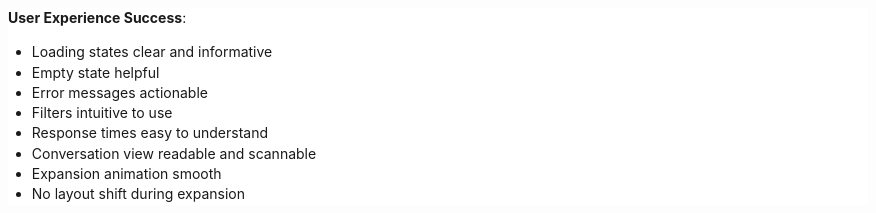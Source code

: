**User Experience Success**:
- Loading states clear and informative
- Empty state helpful
- Error messages actionable
- Filters intuitive to use
- Response times easy to understand
- Conversation view readable and scannable
- Expansion animation smooth
- No layout shift during expansion
